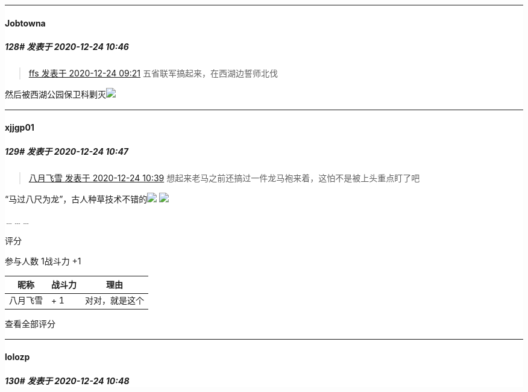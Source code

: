 



*****

####  Jobtowna  
##### 128#       发表于 2020-12-24 10:46



<blockquote><a href="httphttps://bbs.saraba1st.com/2b/forum.php?mod=redirect&amp;goto=findpost&amp;pid=49826112&amp;ptid=1979276" target="_blank">ffs 发表于 2020-12-24 09:21</a>
五省联军搞起来，在西湖边誓师北伐</blockquote>
然后被西湖公园保卫科剿灭<img src="https://static.saraba1st.com/image/smiley/face2017/067.png" referrerpolicy="no-referrer">







*****

####  xjjgp01  
##### 129#       发表于 2020-12-24 10:47



<blockquote><a href="httphttps://bbs.saraba1st.com/2b/forum.php?mod=redirect&amp;goto=findpost&amp;pid=49826951&amp;ptid=1979276" target="_blank">八月飞雪 发表于 2020-12-24 10:39</a>
想起来老马之前还搞过一件龙马袍来着，这怕不是被上头重点盯了吧</blockquote>
“马过八尺为龙”，古人种草技术不错的<img src="https://static.saraba1st.com/image/smiley/face2017/033.png" referrerpolicy="no-referrer">

<img src="https://p.sda1.dev/0/e5b60a23bffb14e00374157cba6333f6/63a32996fe64b1273ba1094e906f44a3.jpg" referrerpolicy="no-referrer">



﹍﹍﹍

评分





 参与人数 1战斗力 +1

|昵称|战斗力|理由|
|----|---|---|
| 八月飞雪| + 1|对对，就是这个|



查看全部评分






*****

####  lolozp  
##### 130#       发表于 2020-12-24 10:48
